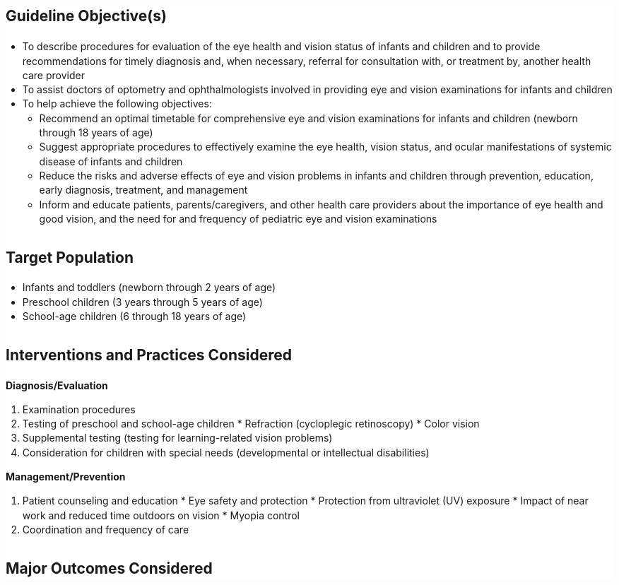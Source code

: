 ## Guideline Objective(s)



  * To describe procedures for evaluation of the eye health and vision status of infants and children and to provide recommendations for timely diagnosis and, when necessary, referral for consultation with, or treatment by, another health care provider 
  * To assist doctors of optometry and ophthalmologists involved in providing eye and vision examinations for infants and children 
  * To help achieve the following objectives: 
    * Recommend an optimal timetable for comprehensive eye and vision examinations for infants and children (newborn through 18 years of age) 
    * Suggest appropriate procedures to effectively examine the eye health, vision status, and ocular manifestations of systemic disease of infants and children 
    * Reduce the risks and adverse effects of eye and vision problems in infants and children through prevention, education, early diagnosis, treatment, and management 
    * Inform and educate patients, parents/caregivers, and other health care providers about the importance of eye health and good vision, and the need for and frequency of pediatric eye and vision examinations 



## Target Population


  * Infants and toddlers (newborn through 2 years of age) 
  * Preschool children (3 years through 5 years of age) 
  * School-age children (6 through 18 years of age) 



## Interventions and Practices Considered



**Diagnosis/Evaluation**

  1. Examination procedures 
  2. Testing of preschool and school-age children 
    * Refraction (cycloplegic retinoscopy) 
    * Color vision 
  3. Supplemental testing (testing for learning-related vision problems) 
  4. Consideration for children with special needs (developmental or intellectual disabilities) 



**Management/Prevention**

  1. Patient counseling and education 
    * Eye safety and protection 
    * Protection from ultraviolet (UV) exposure 
    * Impact of near work and reduced time outdoors on vision 
    * Myopia control 
  2. Coordination and frequency of care 



## Major Outcomes Considered
